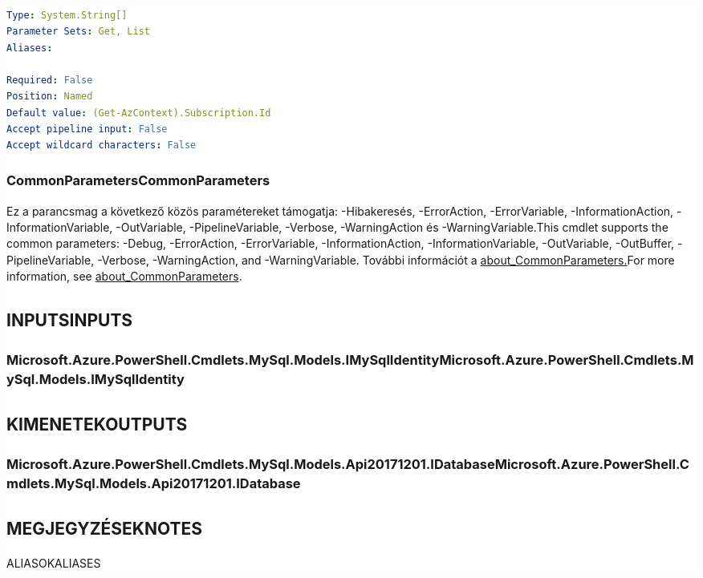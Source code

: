 ```yaml
Type: System.String[]
Parameter Sets: Get, List
Aliases:

Required: False
Position: Named
Default value: (Get-AzContext).Subscription.Id
Accept pipeline input: False
Accept wildcard characters: False
```

### <span data-ttu-id="fb1da-131">CommonParameters</span><span class="sxs-lookup"><span data-stu-id="fb1da-131">CommonParameters</span></span>
<span data-ttu-id="fb1da-132">Ez a parancsmag a következő közös paramétereket támogatja: -Hibakeresés, -ErrorAction, -ErrorVariable, -InformationAction, -InformationVariable, -OutVariable, -PipelineVariable, -Verbose, -WarningAction és -WarningVariable.</span><span class="sxs-lookup"><span data-stu-id="fb1da-132">This cmdlet supports the common parameters: -Debug, -ErrorAction, -ErrorVariable, -InformationAction, -InformationVariable, -OutVariable, -OutBuffer, -PipelineVariable, -Verbose, -WarningAction, and -WarningVariable.</span></span> <span data-ttu-id="fb1da-133">További információt a [about_CommonParameters.](http://go.microsoft.com/fwlink/?LinkID=113216)</span><span class="sxs-lookup"><span data-stu-id="fb1da-133">For more information, see [about_CommonParameters](http://go.microsoft.com/fwlink/?LinkID=113216).</span></span>

## <span data-ttu-id="fb1da-134">INPUTS</span><span class="sxs-lookup"><span data-stu-id="fb1da-134">INPUTS</span></span>

### <span data-ttu-id="fb1da-135">Microsoft.Azure.PowerShell.Cmdlets.MySql.Models.IMySqlIdentity</span><span class="sxs-lookup"><span data-stu-id="fb1da-135">Microsoft.Azure.PowerShell.Cmdlets.MySql.Models.IMySqlIdentity</span></span>

## <span data-ttu-id="fb1da-136">KIMENETEK</span><span class="sxs-lookup"><span data-stu-id="fb1da-136">OUTPUTS</span></span>

### <span data-ttu-id="fb1da-137">Microsoft.Azure.PowerShell.Cmdlets.MySql.Models.Api20171201.IDatabase</span><span class="sxs-lookup"><span data-stu-id="fb1da-137">Microsoft.Azure.PowerShell.Cmdlets.MySql.Models.Api20171201.IDatabase</span></span>

## <span data-ttu-id="fb1da-138">MEGJEGYZÉSEK</span><span class="sxs-lookup"><span data-stu-id="fb1da-138">NOTES</span></span>

<span data-ttu-id="fb1da-139">ALIASOK</span><span class="sxs-lookup"><span data-stu-id="fb1da-139">ALIASES</span></span>
